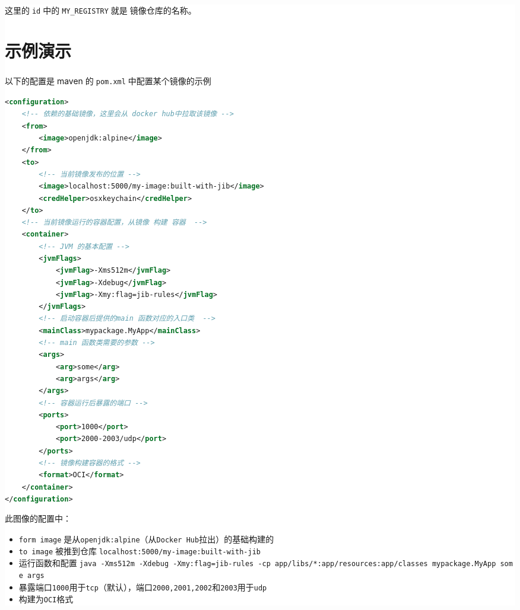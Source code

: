 这里的 `id` 中的 `MY_REGISTRY` 就是 镜像仓库的名称。

# 示例演示

以下的配置是 maven 的 `pom.xml` 中配置某个镜像的示例

```xml
<configuration>
    <!-- 依赖的基础镜像，这里会从 docker hub中拉取该镜像 -->
    <from>
        <image>openjdk:alpine</image>
    </from>
    <to>
        <!-- 当前镜像发布的位置 -->
        <image>localhost:5000/my-image:built-with-jib</image>
        <credHelper>osxkeychain</credHelper>
    </to>
    <!-- 当前镜像运行的容器配置，从镜像 构建 容器  -->
    <container>
        <!-- JVM 的基本配置 -->
        <jvmFlags>
            <jvmFlag>-Xms512m</jvmFlag>
            <jvmFlag>-Xdebug</jvmFlag>
            <jvmFlag>-Xmy:flag=jib-rules</jvmFlag>
        </jvmFlags>
        <!-- 启动容器后提供的main 函数对应的入口类  -->
        <mainClass>mypackage.MyApp</mainClass>
        <!-- main 函数类需要的参数 -->
        <args>
            <arg>some</arg>
            <arg>args</arg>
        </args>
        <!-- 容器运行后暴露的端口 -->
        <ports>
            <port>1000</port>
            <port>2000-2003/udp</port>
        </ports>
        <!-- 镜像构建容器的格式 -->
        <format>OCI</format>
    </container>
</configuration>
```

此图像的配置中：

- `form image` 是从`openjdk:alpine`（从`Docker Hub`拉出）的基础构建的
- `to image` 被推到仓库  `localhost:5000/my-image:built-with-jib`
- 运行函数和配置 `java -Xms512m -Xdebug -Xmy:flag=jib-rules -cp app/libs/*:app/resources:app/classes mypackage.MyApp some args`
- 暴露端口`1000`用于`tcp`（默认），端口`2000,2001,2002`和`2003`用于`udp`
- 构建为`OCI`格式

